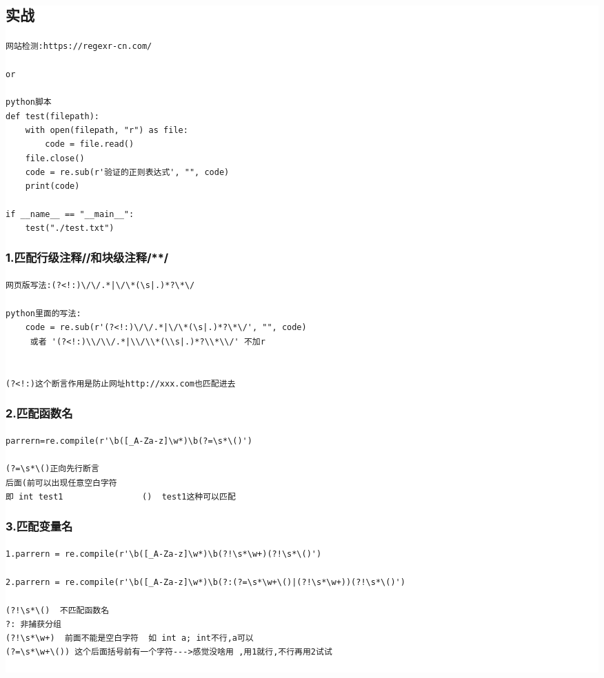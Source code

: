 

## 实战

```
网站检测:https://regexr-cn.com/

or

python脚本
def test(filepath):
    with open(filepath, "r") as file:
        code = file.read()
    file.close()
    code = re.sub(r'验证的正则表达式', "", code)
    print(code)
    
if __name__ == "__main__":
    test("./test.txt")
```



### 1.匹配行级注释//和块级注释/**/

```
网页版写法:(?<!:)\/\/.*|\/\*(\s|.)*?\*\/

python里面的写法:  
	code = re.sub(r'(?<!:)\/\/.*|\/\*(\s|.)*?\*\/', "", code)
     或者 '(?<!:)\\/\\/.*|\\/\\*(\\s|.)*?\\*\\/' 不加r


(?<!:)这个断言作用是防止网址http://xxx.com也匹配进去
```

### 2.匹配函数名

```
parrern=re.compile(r'\b([_A-Za-z]\w*)\b(?=\s*\()')

(?=\s*\()正向先行断言
后面(前可以出现任意空白字符
即 int test1                ()  test1这种可以匹配
```

### 3.匹配变量名

```
1.parrern = re.compile(r'\b([_A-Za-z]\w*)\b(?!\s*\w+)(?!\s*\()')

2.parrern = re.compile(r'\b([_A-Za-z]\w*)\b(?:(?=\s*\w+\()|(?!\s*\w+))(?!\s*\()')

(?!\s*\()  不匹配函数名
?: 非捕获分组
(?!\s*\w+)  前面不能是空白字符  如 int a; int不行,a可以
(?=\s*\w+\()) 这个后面括号前有一个字符--->感觉没啥用 ,用1就行,不行再用2试试


```

